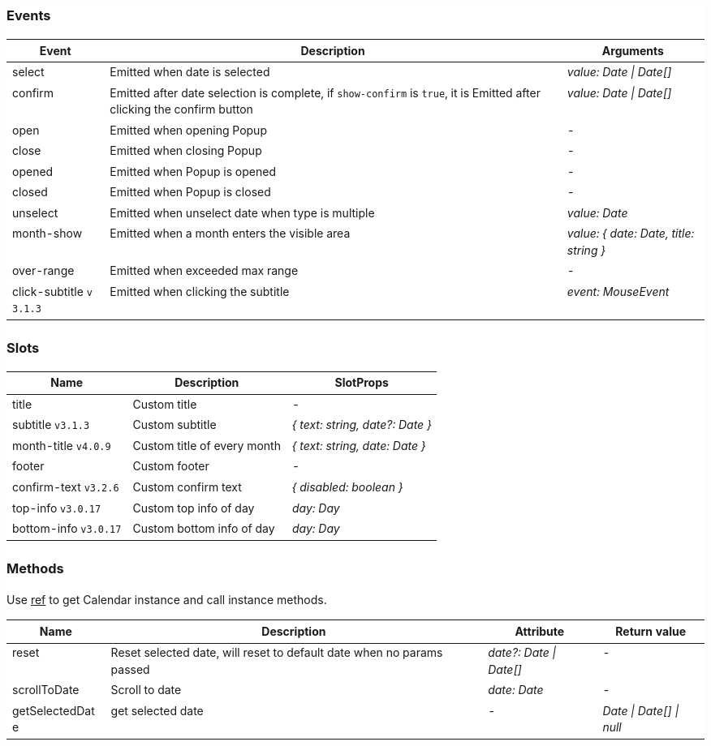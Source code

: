### Events

| Event | Description | Arguments |
| --- | --- | --- |
| select | Emitted when date is selected | _value: Date \| Date[]_ |
| confirm | Emitted after date selection is complete, if `show-confirm` is `true`, it is Emitted after clicking the confirm button | _value: Date \| Date[]_ |
| open | Emitted when opening Popup | - |
| close | Emitted when closing Popup | - |
| opened | Emitted when Popup is opened | - |
| closed | Emitted when Popup is closed | - |
| unselect | Emitted when unselect date when type is multiple | _value: Date_ |
| month-show | Emitted when a month enters the visible area | _value: { date: Date, title: string }_ |
| over-range | Emitted when exceeded max range | - |
| click-subtitle `v3.1.3` | Emitted when clicking the subtitle | _event: MouseEvent_ |

### Slots

| Name | Description | SlotProps |
| --- | --- | --- |
| title | Custom title | - |
| subtitle `v3.1.3` | Custom subtitle | _{ text: string, date?: Date }_ |
| month-title `v4.0.9` | Custom title of every month | _{ text: string, date: Date }_ |
| footer | Custom footer | - |
| confirm-text `v3.2.6` | Custom confirm text | _{ disabled: boolean }_ |
| top-info `v3.0.17` | Custom top info of day | _day: Day_ |
| bottom-info `v3.0.17` | Custom bottom info of day | _day: Day_ |

### Methods

Use [ref](https://v3.vuejs.org/guide/component-template-refs.html) to get Calendar instance and call instance methods.

| Name | Description | Attribute | Return value |
| --- | --- | --- | --- |
| reset | Reset selected date, will reset to default date when no params passed | _date?: Date \| Date[]_ | - |
| scrollToDate | Scroll to date | _date: Date_ | - |
| getSelectedDate | get selected date | - | _Date \| Date[] \| null_ |
